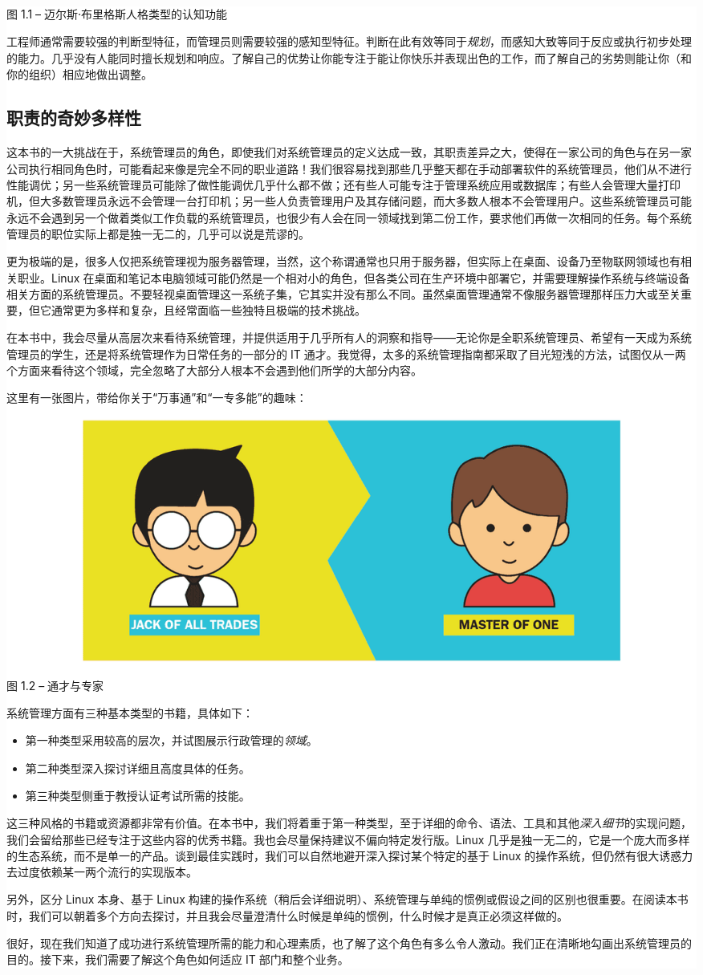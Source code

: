 图 1.1 – 迈尔斯·布里格斯人格类型的认知功能

工程师通常需要较强的判断型特征，而管理员则需要较强的感知型特征。判断在此有效等同于*规划*，而感知大致等同于反应或执行初步处理的能力。几乎没有人能同时擅长规划和响应。了解自己的优势让你能专注于能让你快乐并表现出色的工作，而了解自己的劣势则能让你（和你的组织）相应地做出调整。

## 职责的奇妙多样性

这本书的一大挑战在于，系统管理员的角色，即使我们对系统管理员的定义达成一致，其职责差异之大，使得在一家公司的角色与在另一家公司执行相同角色时，可能看起来像是完全不同的职业道路！我们很容易找到那些几乎整天都在手动部署软件的系统管理员，他们从不进行性能调优；另一些系统管理员可能除了做性能调优几乎什么都不做；还有些人可能专注于管理系统应用或数据库；有些人会管理大量打印机，但大多数管理员永远不会管理一台打印机；另一些人负责管理用户及其存储问题，而大多数人根本不会管理用户。这些系统管理员可能永远不会遇到另一个做着类似工作负载的系统管理员，也很少有人会在同一领域找到第二份工作，要求他们再做一次相同的任务。每个系统管理员的职位实际上都是独一无二的，几乎可以说是荒谬的。

更为极端的是，很多人仅把系统管理视为服务器管理，当然，这个称谓通常也只用于服务器，但实际上在桌面、设备乃至物联网领域也有相关职业。Linux 在桌面和笔记本电脑领域可能仍然是一个相对小的角色，但各类公司在生产环境中部署它，并需要理解操作系统与终端设备相关方面的系统管理员。不要轻视桌面管理这一系统子集，它其实并没有那么不同。虽然桌面管理通常不像服务器管理那样压力大或至关重要，但它通常更为多样和复杂，且经常面临一些独特且极端的技术挑战。

在本书中，我会尽量从高层次来看待系统管理，并提供适用于几乎所有人的洞察和指导——无论你是全职系统管理员、希望有一天成为系统管理员的学生，还是将系统管理作为日常任务的一部分的 IT 通才。我觉得，太多的系统管理指南都采取了目光短浅的方法，试图仅从一两个方面来看待这个领域，完全忽略了大部分人根本不会遇到他们所学的大部分内容。

这里有一张图片，带给你关于“万事通”和“一专多能”的趣味：

![图 1.2 – 通才与专家](img/Figure_1.2_B16600.jpg)

图 1.2 – 通才与专家

系统管理方面有三种基本类型的书籍，具体如下：

+   第一种类型采用较高的层次，并试图展示行政管理的*领域*。

+   第二种类型深入探讨详细且高度具体的任务。

+   第三种类型侧重于教授认证考试所需的技能。

这三种风格的书籍或资源都非常有价值。在本书中，我们将着重于第一种类型，至于详细的命令、语法、工具和其他*深入细节*的实现问题，我们会留给那些已经专注于这些内容的优秀书籍。我也会尽量保持建议不偏向特定发行版。Linux 几乎是独一无二的，它是一个庞大而多样的生态系统，而不是单一的产品。谈到最佳实践时，我们可以自然地避开深入探讨某个特定的基于 Linux 的操作系统，但仍然有很大诱惑力去过度依赖某一两个流行的实现版本。

另外，区分 Linux 本身、基于 Linux 构建的操作系统（稍后会详细说明）、系统管理与单纯的惯例或假设之间的区别也很重要。在阅读本书时，我们可以朝着多个方向去探讨，并且我会尽量澄清什么时候是单纯的惯例，什么时候才是真正必须这样做的。

很好，现在我们知道了成功进行系统管理所需的能力和心理素质，也了解了这个角色有多么令人激动。我们正在清晰地勾画出系统管理员的目的。接下来，我们需要了解这个角色如何适应 IT 部门和整个业务。
